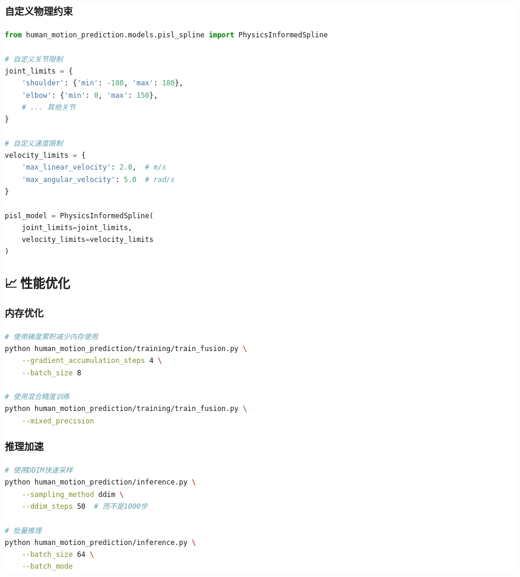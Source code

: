 ### 自定义物理约束

```python
from human_motion_prediction.models.pisl_spline import PhysicsInformedSpline

# 自定义关节限制
joint_limits = {
    'shoulder': {'min': -180, 'max': 180},
    'elbow': {'min': 0, 'max': 150},
    # ... 其他关节
}

# 自定义速度限制
velocity_limits = {
    'max_linear_velocity': 2.0,  # m/s
    'max_angular_velocity': 5.0  # rad/s
}

pisl_model = PhysicsInformedSpline(
    joint_limits=joint_limits,
    velocity_limits=velocity_limits
)
```

## 📈 性能优化

### 内存优化

```bash
# 使用梯度累积减少内存使用
python human_motion_prediction/training/train_fusion.py \
    --gradient_accumulation_steps 4 \
    --batch_size 8

# 使用混合精度训练
python human_motion_prediction/training/train_fusion.py \
    --mixed_precision
```

### 推理加速

```bash
# 使用DDIM快速采样
python human_motion_prediction/inference.py \
    --sampling_method ddim \
    --ddim_steps 50  # 而不是1000步

# 批量推理
python human_motion_prediction/inference.py \
    --batch_size 64 \
    --batch_mode
```
